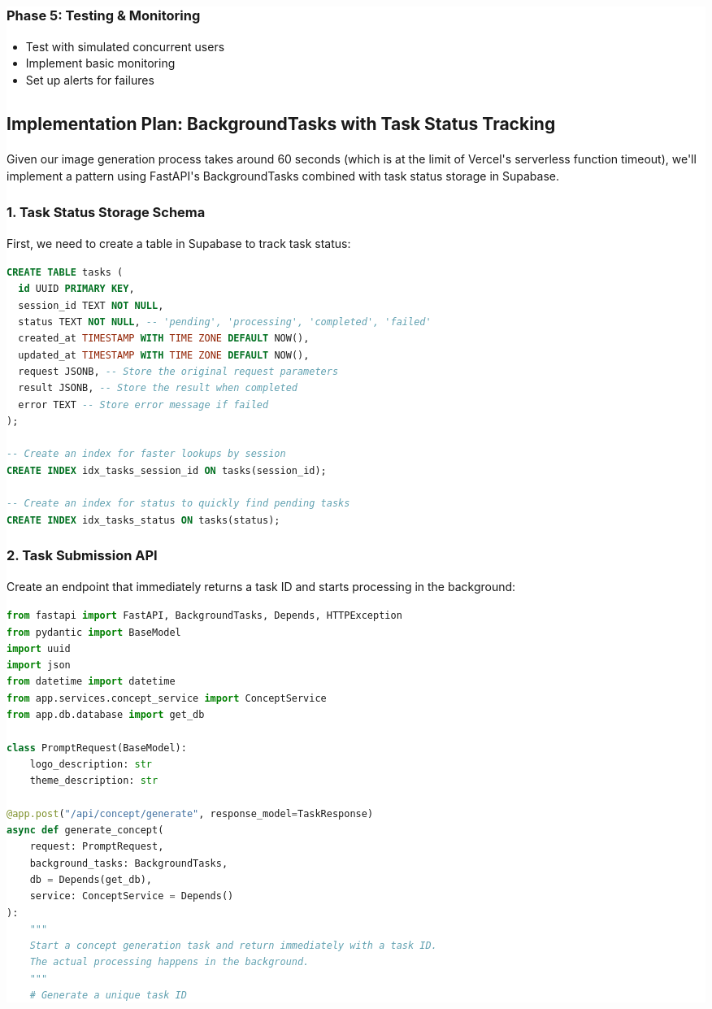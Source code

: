 ### Phase 5: Testing & Monitoring

- Test with simulated concurrent users
- Implement basic monitoring
- Set up alerts for failures

## Implementation Plan: BackgroundTasks with Task Status Tracking

Given our image generation process takes around 60 seconds (which is at the limit of Vercel's serverless function timeout), we'll implement a pattern using FastAPI's BackgroundTasks combined with task status storage in Supabase.

### 1. Task Status Storage Schema

First, we need to create a table in Supabase to track task status:

```sql
CREATE TABLE tasks (
  id UUID PRIMARY KEY,
  session_id TEXT NOT NULL,
  status TEXT NOT NULL, -- 'pending', 'processing', 'completed', 'failed'
  created_at TIMESTAMP WITH TIME ZONE DEFAULT NOW(),
  updated_at TIMESTAMP WITH TIME ZONE DEFAULT NOW(),
  request JSONB, -- Store the original request parameters
  result JSONB, -- Store the result when completed
  error TEXT -- Store error message if failed
);

-- Create an index for faster lookups by session
CREATE INDEX idx_tasks_session_id ON tasks(session_id);

-- Create an index for status to quickly find pending tasks
CREATE INDEX idx_tasks_status ON tasks(status);
```

### 2. Task Submission API

Create an endpoint that immediately returns a task ID and starts processing in the background:

```python
from fastapi import FastAPI, BackgroundTasks, Depends, HTTPException
from pydantic import BaseModel
import uuid
import json
from datetime import datetime
from app.services.concept_service import ConceptService
from app.db.database import get_db

class PromptRequest(BaseModel):
    logo_description: str
    theme_description: str

@app.post("/api/concept/generate", response_model=TaskResponse)
async def generate_concept(
    request: PromptRequest,
    background_tasks: BackgroundTasks,
    db = Depends(get_db),
    service: ConceptService = Depends()
):
    """
    Start a concept generation task and return immediately with a task ID.
    The actual processing happens in the background.
    """
    # Generate a unique task ID
```